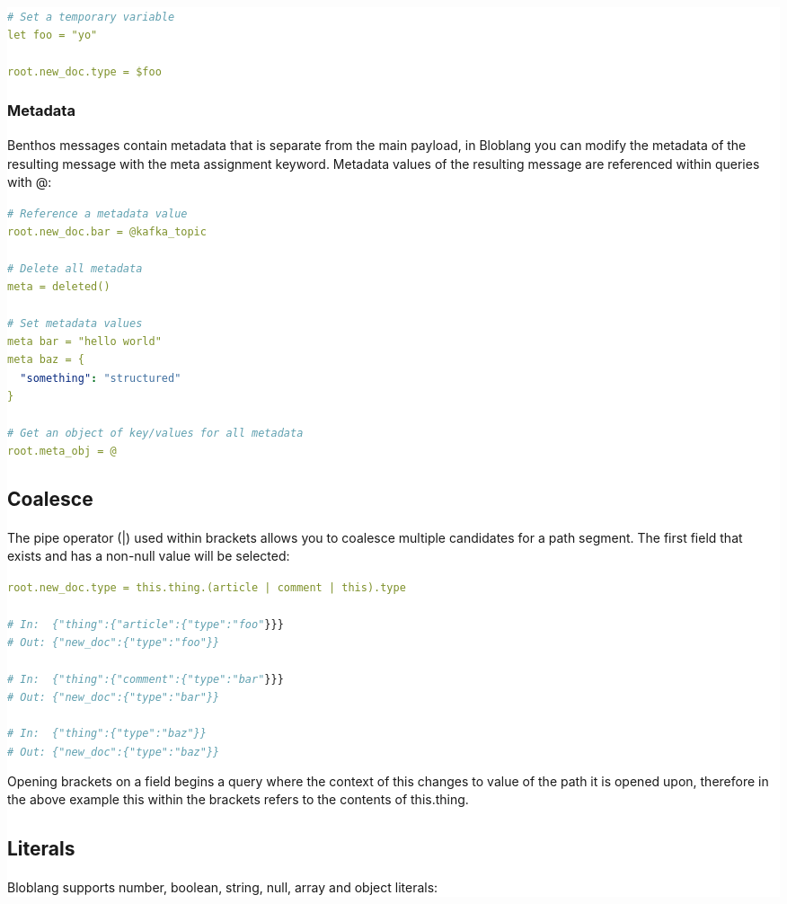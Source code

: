 ```yaml
# Set a temporary variable
let foo = "yo"

root.new_doc.type = $foo
```

### **Metadata**

Benthos messages contain metadata that is separate from the main payload, in Bloblang you can modify the metadata of the resulting message with the meta assignment keyword. Metadata values of the resulting message are referenced within queries with @:

```yaml
# Reference a metadata value
root.new_doc.bar = @kafka_topic

# Delete all metadata
meta = deleted()

# Set metadata values
meta bar = "hello world"
meta baz = {
  "something": "structured"
}

# Get an object of key/values for all metadata
root.meta_obj = @
```

## Coalesce

The pipe operator (|) used within brackets allows you to coalesce multiple candidates for a path segment. The first field that exists and has a non-null value will be selected:

```yaml
root.new_doc.type = this.thing.(article | comment | this).type

# In:  {"thing":{"article":{"type":"foo"}}}
# Out: {"new_doc":{"type":"foo"}}

# In:  {"thing":{"comment":{"type":"bar"}}}
# Out: {"new_doc":{"type":"bar"}}

# In:  {"thing":{"type":"baz"}}
# Out: {"new_doc":{"type":"baz"}}
```

Opening brackets on a field begins a query where the context of this changes to value of the path it is opened upon, therefore in the above example this within the brackets refers to the contents of this.thing.

## Literals
Bloblang supports number, boolean, string, null, array and object literals:
